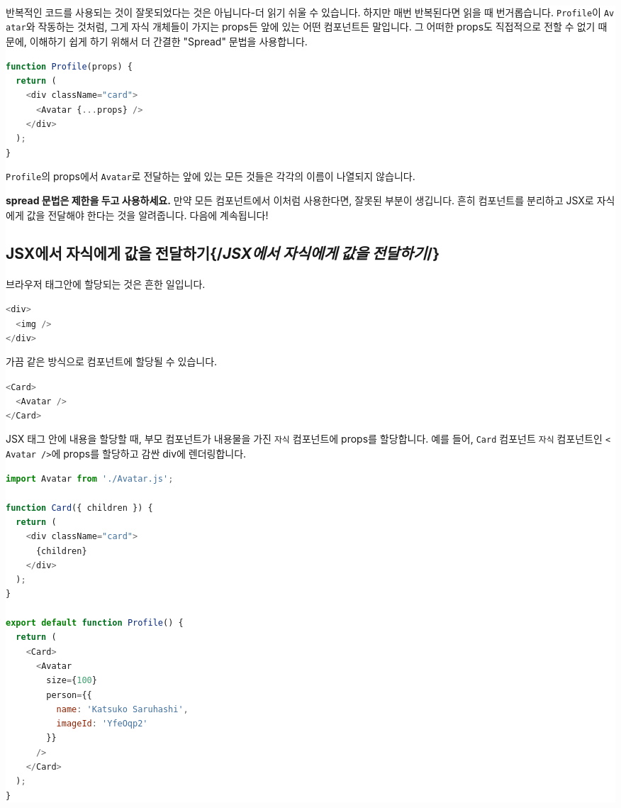 반복적인 코드를 사용되는 것이 잘못되었다는 것은 아닙니다-더 읽기 쉬울 수 있습니다. 하지만 매번 반복된다면 읽을 때 번거롭습니다. `Profile`이 `Avatar`와 작동하는 것처럼, 그게 자식 개체들이 가지는 props든 앞에 있는 어떤 컴포넌트든 말입니다. 그 어떠한 props도 직접적으로 전할 수 없기 때문에, 이해하기 쉽게 하기 위해서 더 간결한 "Spread" 문법을 사용합니다. 

```js
function Profile(props) {
  return (
    <div className="card">
      <Avatar {...props} />
    </div>
  );
}
```

`Profile`의 props에서 `Avatar`로 전달하는 앞에 있는 모든 것들은 각각의 이름이 나열되지 않습니다. 

**spread 문법은 제한을 두고 사용하세요.** 만약 모든 컴포넌트에서 이처럼 사용한다면, 잘못된 부분이 생깁니다. 흔히 컴포넌트를 분리하고 JSX로 자식에게 값을 전달해야 한다는 것을 알려줍니다. 다음에 계속됩니다!

## JSX에서 자식에게 값을 전달하기{/*JSX에서 자식에게 값을 전달하기*/}

브라우저 태그안에 할당되는 것은 흔한 일입니다.

```js
<div>
  <img />
</div>
```

가끔 같은 방식으로 컴포넌트에 할당될 수 있습니다.

```js
<Card>
  <Avatar />
</Card>
```

JSX 태그 안에 내용을 할당할 때, 부모 컴포넌트가 내용물을 가진 `자식` 컴포넌트에 props를 할당합니다. 예를 들어, `Card` 컴포넌트 `자식` 컴포넌트인 `<Avatar />`에 props를 할당하고 감싼 div에 렌더링합니다.

<Sandpack>

```js App.js
import Avatar from './Avatar.js';

function Card({ children }) {
  return (
    <div className="card">
      {children}
    </div>
  );
}

export default function Profile() {
  return (
    <Card>
      <Avatar
        size={100}
        person={{ 
          name: 'Katsuko Saruhashi',
          imageId: 'YfeOqp2'
        }}
      />
    </Card>
  );
}
```
